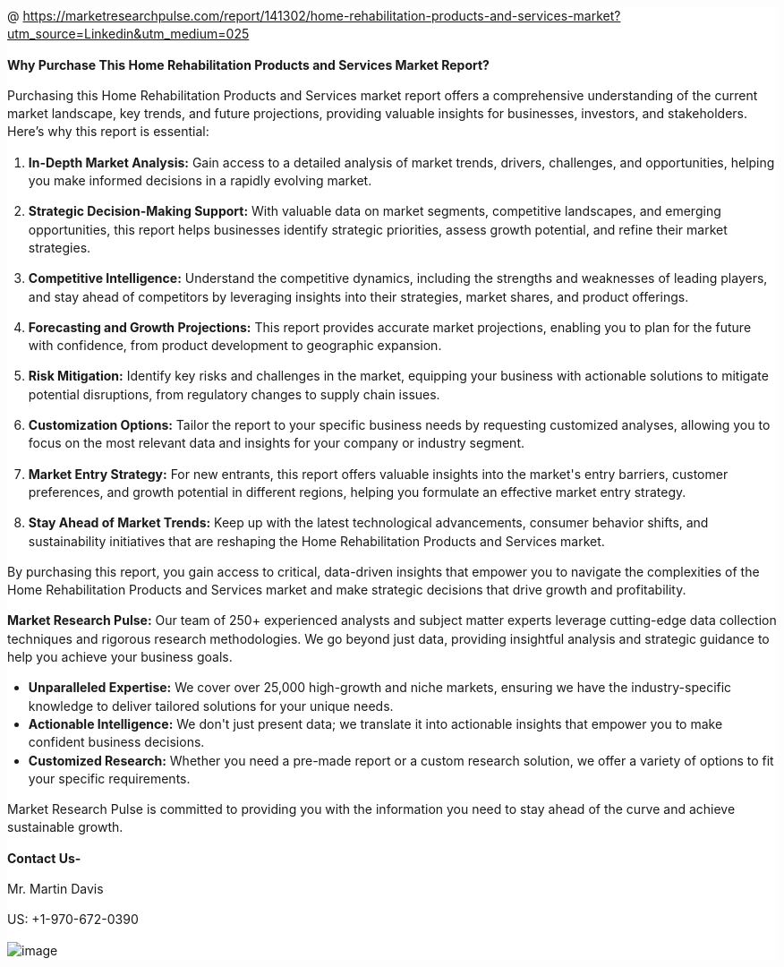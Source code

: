 @&nbsp;<a href="https://marketresearchpulse.com/report/141302/home-rehabilitation-products-and-services-market?utm_source=Linkedin&utm_medium=025">https://marketresearchpulse.com/report/141302/home-rehabilitation-products-and-services-market?utm_source=Linkedin&utm_medium=025</a></strong></p><p><strong>Why Purchase This Home Rehabilitation Products and Services Market Report?</strong></p><p>Purchasing this Home Rehabilitation Products and Services market report offers a comprehensive understanding of the current market landscape, key trends, and future projections, providing valuable insights for businesses, investors, and stakeholders. Here&rsquo;s why this report is essential:</p><ol><li><p><strong>In-Depth Market Analysis:</strong> Gain access to a detailed analysis of market trends, drivers, challenges, and opportunities, helping you make informed decisions in a rapidly evolving market.</p></li><li><p><strong>Strategic Decision-Making Support:</strong> With valuable data on market segments, competitive landscapes, and emerging opportunities, this report helps businesses identify strategic priorities, assess growth potential, and refine their market strategies.</p></li><li><p><strong>Competitive Intelligence:</strong> Understand the competitive dynamics, including the strengths and weaknesses of leading players, and stay ahead of competitors by leveraging insights into their strategies, market shares, and product offerings.</p></li><li><p><strong>Forecasting and Growth Projections:</strong> This report provides accurate market projections, enabling you to plan for the future with confidence, from product development to geographic expansion.</p></li><li><p><strong>Risk Mitigation:</strong> Identify key risks and challenges in the market, equipping your business with actionable solutions to mitigate potential disruptions, from regulatory changes to supply chain issues.</p></li><li><p><strong>Customization Options:</strong> Tailor the report to your specific business needs by requesting customized analyses, allowing you to focus on the most relevant data and insights for your company or industry segment.</p></li><li><p><strong>Market Entry Strategy:</strong> For new entrants, this report offers valuable insights into the market's entry barriers, customer preferences, and growth potential in different regions, helping you formulate an effective market entry strategy.</p></li><li><p><strong>Stay Ahead of Market Trends:</strong> Keep up with the latest technological advancements, consumer behavior shifts, and sustainability initiatives that are reshaping the Home Rehabilitation Products and Services market.</p></li></ol><p>By purchasing this report, you gain access to critical, data-driven insights that empower you to navigate the complexities of the Home Rehabilitation Products and Services market and make strategic decisions that drive growth and profitability.</p><p><strong>Market Research Pulse:</strong>&nbsp;Our team of 250+ experienced analysts and subject matter experts leverage cutting-edge data collection techniques and rigorous research methodologies. We go beyond just data, providing insightful analysis and strategic guidance to help you achieve your business goals.</p><ul><li><strong>Unparalleled Expertise:</strong>&nbsp;We cover over 25,000 high-growth and niche markets, ensuring we have the industry-specific knowledge to deliver tailored solutions for your unique needs.</li><li><strong>Actionable Intelligence:</strong>&nbsp;We don't just present data; we translate it into actionable insights that empower you to make confident business decisions.</li><li><strong>Customized Research:</strong>&nbsp;Whether you need a pre-made report or a custom research solution, we offer a variety of options to fit your specific requirements.</li></ul><p>Market Research Pulse is committed to providing you with the information you need to stay ahead of the curve and achieve sustainable growth.</p><p><strong>Contact Us-</strong></p><p>Mr. Martin Davis</p><p>US: +1-970-672-0390</p>
![image](https://github.com/user-attachments/assets/a04c4d42-f7fa-4e31-ad9e-9f9742e608c3)
